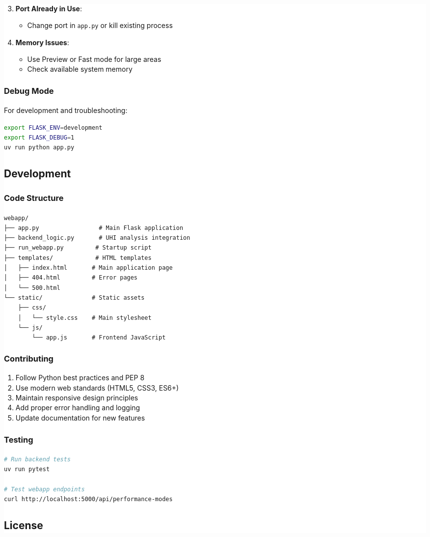 3. **Port Already in Use**:
   - Change port in `app.py` or kill existing process

4. **Memory Issues**:
   - Use Preview or Fast mode for large areas
   - Check available system memory

### Debug Mode
For development and troubleshooting:
```bash
export FLASK_ENV=development
export FLASK_DEBUG=1
uv run python app.py
```

## Development

### Code Structure
```
webapp/
├── app.py                 # Main Flask application
├── backend_logic.py       # UHI analysis integration
├── run_webapp.py         # Startup script
├── templates/            # HTML templates
│   ├── index.html       # Main application page
│   ├── 404.html         # Error pages
│   └── 500.html
└── static/              # Static assets
    ├── css/
    │   └── style.css    # Main stylesheet
    └── js/
        └── app.js       # Frontend JavaScript
```

### Contributing
1. Follow Python best practices and PEP 8
2. Use modern web standards (HTML5, CSS3, ES6+)
3. Maintain responsive design principles
4. Add proper error handling and logging
5. Update documentation for new features

### Testing
```bash
# Run backend tests
uv run pytest

# Test webapp endpoints
curl http://localhost:5000/api/performance-modes
```

## License

